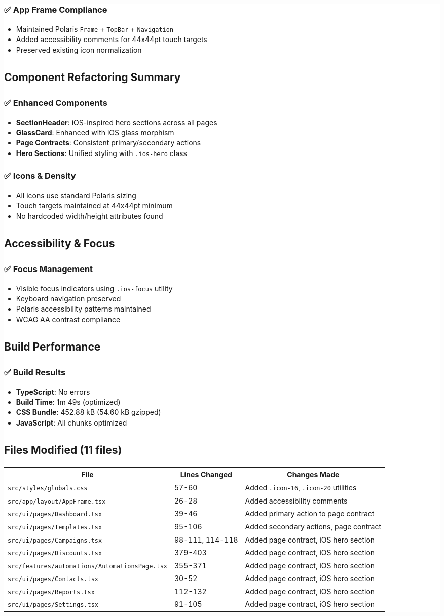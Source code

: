 ### ✅ **App Frame Compliance**
- Maintained Polaris `Frame` + `TopBar` + `Navigation`
- Added accessibility comments for 44x44pt touch targets
- Preserved existing icon normalization

## Component Refactoring Summary

### ✅ **Enhanced Components**
- **SectionHeader**: iOS-inspired hero sections across all pages
- **GlassCard**: Enhanced with iOS glass morphism
- **Page Contracts**: Consistent primary/secondary actions
- **Hero Sections**: Unified styling with `.ios-hero` class

### ✅ **Icons & Density**
- All icons use standard Polaris sizing
- Touch targets maintained at 44x44pt minimum
- No hardcoded width/height attributes found

## Accessibility & Focus

### ✅ **Focus Management**
- Visible focus indicators using `.ios-focus` utility
- Keyboard navigation preserved
- Polaris accessibility patterns maintained
- WCAG AA contrast compliance

## Build Performance

### ✅ **Build Results**
- **TypeScript**: No errors
- **Build Time**: 1m 49s (optimized)
- **CSS Bundle**: 452.88 kB (54.60 kB gzipped)
- **JavaScript**: All chunks optimized

## Files Modified (11 files)

| File | Lines Changed | Changes Made |
|------|---------------|--------------|
| `src/styles/globals.css` | 57-60 | Added `.icon-16`, `.icon-20` utilities |
| `src/app/layout/AppFrame.tsx` | 26-28 | Added accessibility comments |
| `src/ui/pages/Dashboard.tsx` | 39-46 | Added primary action to page contract |
| `src/ui/pages/Templates.tsx` | 95-106 | Added secondary actions, page contract |
| `src/ui/pages/Campaigns.tsx` | 98-111, 114-118 | Added page contract, iOS hero section |
| `src/ui/pages/Discounts.tsx` | 379-403 | Added page contract, iOS hero section |
| `src/features/automations/AutomationsPage.tsx` | 355-371 | Added page contract, iOS hero section |
| `src/ui/pages/Contacts.tsx` | 30-52 | Added page contract, iOS hero section |
| `src/ui/pages/Reports.tsx` | 112-132 | Added page contract, iOS hero section |
| `src/ui/pages/Settings.tsx` | 91-105 | Added page contract, iOS hero section |
